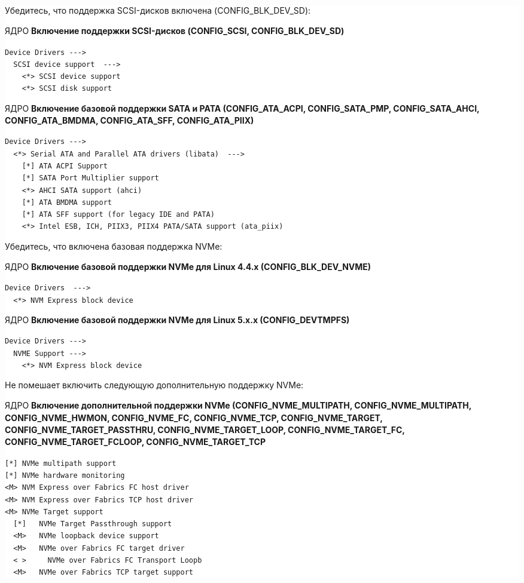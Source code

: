 Убедитесь, что поддержка SCSI-дисков включена (CONFIG_BLK_DEV_SD):

ЯДРО **Включение поддержки SCSI-дисков (CONFIG_SCSI, CONFIG_BLK_DEV_SD)**

```
Device Drivers --->
  SCSI device support  ---> 
    <*> SCSI device support
    <*> SCSI disk support
```

ЯДРО **Включение базовой поддержки SATA и PATA (CONFIG_ATA_ACPI, CONFIG_SATA_PMP, CONFIG_SATA_AHCI, CONFIG_ATA_BMDMA, CONFIG_ATA_SFF, CONFIG_ATA_PIIX)**

```
Device Drivers --->
  <*> Serial ATA and Parallel ATA drivers (libata)  --->
    [*] ATA ACPI Support
    [*] SATA Port Multiplier support
    <*> AHCI SATA support (ahci)
    [*] ATA BMDMA support
    [*] ATA SFF support (for legacy IDE and PATA)
    <*> Intel ESB, ICH, PIIX3, PIIX4 PATA/SATA support (ata_piix)
```

Убедитесь, что включена базовая поддержка NVMe:

ЯДРО **Включение базовой поддержки NVMe для Linux 4.4.x (CONFIG_BLK_DEV_NVME)**

```
Device Drivers  --->
  <*> NVM Express block device
```

ЯДРО **Включение базовой поддержки NVMe для Linux 5.x.x (CONFIG_DEVTMPFS)**

```
Device Drivers --->
  NVME Support --->
    <*> NVM Express block device
```

Не помешает включить следующую дополнительную поддержку NVMe:

ЯДРО **Включение дополнительной поддержки NVMe (CONFIG_NVME_MULTIPATH, CONFIG_NVME_MULTIPATH, CONFIG_NVME_HWMON, CONFIG_NVME_FC, CONFIG_NVME_TCP, CONFIG_NVME_TARGET, CONFIG_NVME_TARGET_PASSTHRU, CONFIG_NVME_TARGET_LOOP, CONFIG_NVME_TARGET_FC, CONFIG_NVME_TARGET_FCLOOP, CONFIG_NVME_TARGET_TCP**

```
[*] NVMe multipath support
[*] NVMe hardware monitoring
<M> NVM Express over Fabrics FC host driver
<M> NVM Express over Fabrics TCP host driver
<M> NVMe Target support
  [*]   NVMe Target Passthrough support
  <M>   NVMe loopback device support
  <M>   NVMe over Fabrics FC target driver
  < >     NVMe over Fabrics FC Transport Loopb
  <M>   NVMe over Fabrics TCP target support
```
